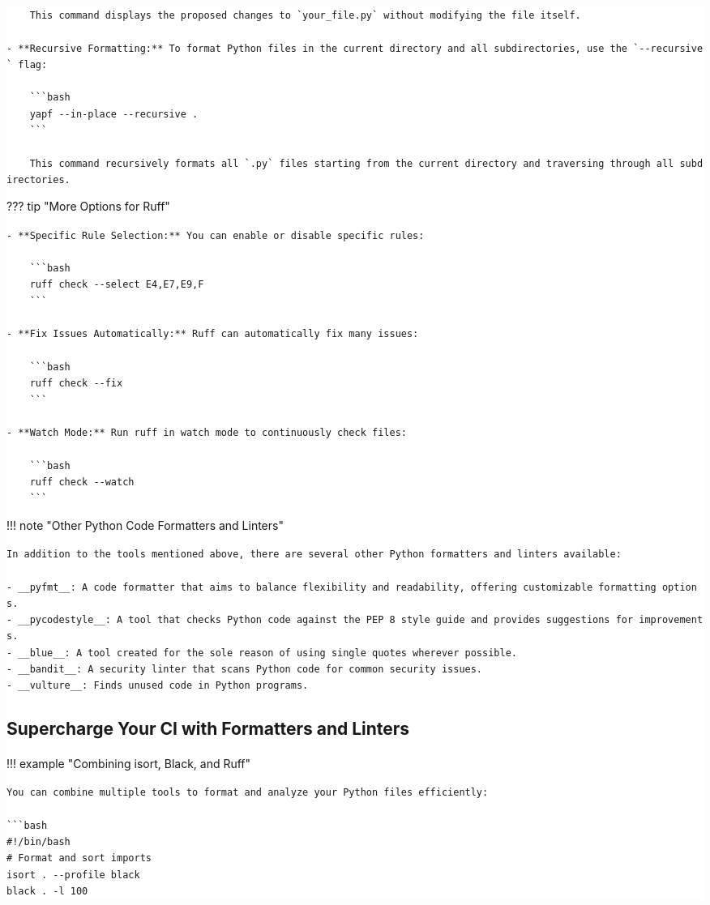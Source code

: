         This command displays the proposed changes to `your_file.py` without modifying the file itself.

    - **Recursive Formatting:** To format Python files in the current directory and all subdirectories, use the `--recursive` flag:

        ```bash
        yapf --in-place --recursive .
        ```

        This command recursively formats all `.py` files starting from the current directory and traversing through all subdirectories.

??? tip "More Options for Ruff"

    - **Specific Rule Selection:** You can enable or disable specific rules:

        ```bash
        ruff check --select E4,E7,E9,F
        ```

    - **Fix Issues Automatically:** Ruff can automatically fix many issues:

        ```bash
        ruff check --fix
        ```

    - **Watch Mode:** Run ruff in watch mode to continuously check files:

        ```bash
        ruff check --watch
        ```

!!! note "Other Python Code Formatters and Linters"

    In addition to the tools mentioned above, there are several other Python formatters and linters available:

    - __pyfmt__: A code formatter that aims to balance flexibility and readability, offering customizable formatting options.
    - __pycodestyle__: A tool that checks Python code against the PEP 8 style guide and provides suggestions for improvements.
    - __blue__: A tool created for the sole reason of using single quotes wherever possible.
    - __bandit__: A security linter that scans Python code for common security issues.
    - __vulture__: Finds unused code in Python programs.

## Supercharge Your CI with Formatters and Linters

!!! example "Combining isort, Black, and Ruff"

    You can combine multiple tools to format and analyze your Python files efficiently:

    ```bash
    #!/bin/bash
    # Format and sort imports
    isort . --profile black
    black . -l 100
    